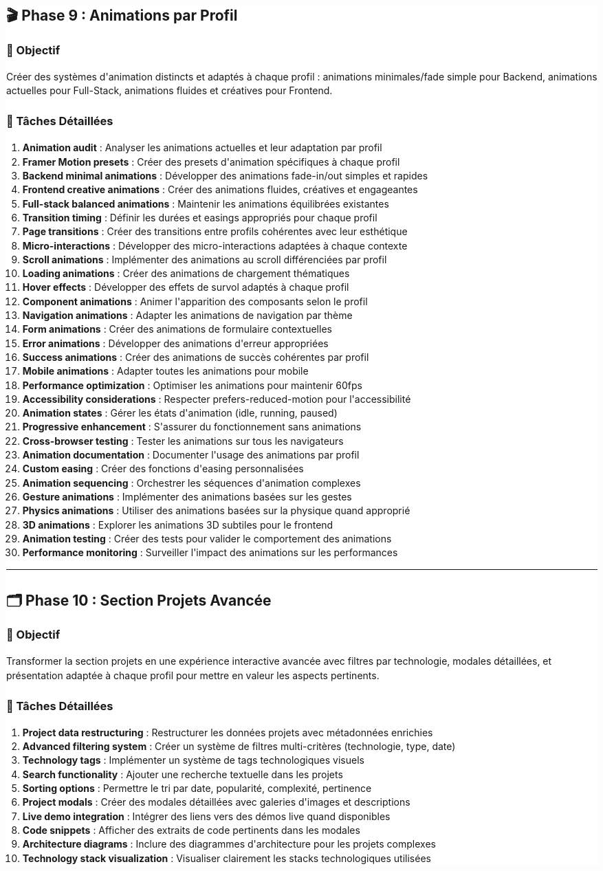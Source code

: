 
## 🎬 Phase 9 : Animations par Profil

### 🎯 Objectif
Créer des systèmes d'animation distincts et adaptés à chaque profil : animations minimales/fade simple pour Backend, animations actuelles pour Full-Stack, animations fluides et créatives pour Frontend.

### 📝 Tâches Détaillées
1. **Animation audit** : Analyser les animations actuelles et leur adaptation par profil
2. **Framer Motion presets** : Créer des presets d'animation spécifiques à chaque profil
3. **Backend minimal animations** : Développer des animations fade-in/out simples et rapides
4. **Frontend creative animations** : Créer des animations fluides, créatives et engageantes
5. **Full-stack balanced animations** : Maintenir les animations équilibrées existantes
6. **Transition timing** : Définir les durées et easings appropriés pour chaque profil
7. **Page transitions** : Créer des transitions entre profils cohérentes avec leur esthétique
8. **Micro-interactions** : Développer des micro-interactions adaptées à chaque contexte
9. **Scroll animations** : Implémenter des animations au scroll différenciées par profil
10. **Loading animations** : Créer des animations de chargement thématiques
11. **Hover effects** : Développer des effets de survol adaptés à chaque profil
12. **Component animations** : Animer l'apparition des composants selon le profil
13. **Navigation animations** : Adapter les animations de navigation par thème
14. **Form animations** : Créer des animations de formulaire contextuelles
15. **Error animations** : Développer des animations d'erreur appropriées
16. **Success animations** : Créer des animations de succès cohérentes par profil
17. **Mobile animations** : Adapter toutes les animations pour mobile
18. **Performance optimization** : Optimiser les animations pour maintenir 60fps
19. **Accessibility considerations** : Respecter prefers-reduced-motion pour l'accessibilité
20. **Animation states** : Gérer les états d'animation (idle, running, paused)
21. **Progressive enhancement** : S'assurer du fonctionnement sans animations
22. **Cross-browser testing** : Tester les animations sur tous les navigateurs
23. **Animation documentation** : Documenter l'usage des animations par profil
24. **Custom easing** : Créer des fonctions d'easing personnalisées
25. **Animation sequencing** : Orchestrer les séquences d'animation complexes
26. **Gesture animations** : Implémenter des animations basées sur les gestes
27. **Physics animations** : Utiliser des animations basées sur la physique quand approprié
28. **3D animations** : Explorer les animations 3D subtiles pour le frontend
29. **Animation testing** : Créer des tests pour valider le comportement des animations
30. **Performance monitoring** : Surveiller l'impact des animations sur les performances

---

## 🗂️ Phase 10 : Section Projets Avancée

### 🎯 Objectif
Transformer la section projets en une expérience interactive avancée avec filtres par technologie, modales détaillées, et présentation adaptée à chaque profil pour mettre en valeur les aspects pertinents.

### 📝 Tâches Détaillées
1. **Project data restructuring** : Restructurer les données projets avec métadonnées enrichies
2. **Advanced filtering system** : Créer un système de filtres multi-critères (technologie, type, date)
3. **Technology tags** : Implémenter un système de tags technologiques visuels
4. **Search functionality** : Ajouter une recherche textuelle dans les projets
5. **Sorting options** : Permettre le tri par date, popularité, complexité, pertinence
6. **Project modals** : Créer des modales détaillées avec galeries d'images et descriptions
7. **Live demo integration** : Intégrer des liens vers des démos live quand disponibles
8. **Code snippets** : Afficher des extraits de code pertinents dans les modales
9. **Architecture diagrams** : Inclure des diagrammes d'architecture pour les projets complexes
10. **Technology stack visualization** : Visualiser clairement les stacks technologiques utilisées